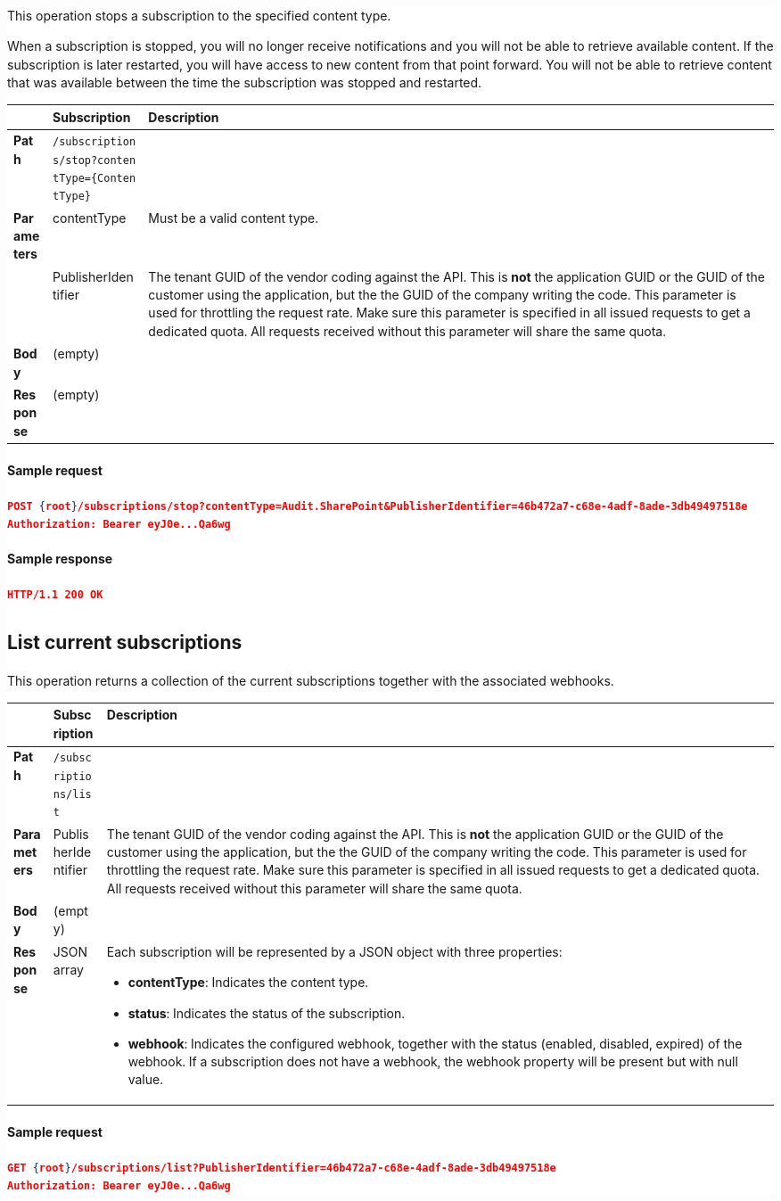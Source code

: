 This operation stops a subscription to the specified content type. 

When a subscription is stopped, you will no longer receive notifications and you will not be able to retrieve available content. If the subscription is later restarted, you will have access to new content from that point forward. You will not be able to retrieve content that was available between the time the subscription was stopped and restarted.


||Subscription|Description|
|:-----|:-----|:-----|
|**Path**| `/subscriptions/stop?contentType={ContentType}`||
|**Parameters**|contentType|Must be a valid content type.|
||PublisherIdentifier|The tenant GUID of the vendor coding against the API. This is **not** the application GUID or the GUID of the customer using the application, but the the GUID of the company writing the code. This parameter is used for throttling the request rate. Make sure this parameter is specified in all issued requests to get a dedicated quota. All requests received without this parameter will share the same quota.|
|**Body**|(empty)||
|**Response**|(empty)|||

#### Sample request

```json
POST {root}/subscriptions/stop?contentType=Audit.SharePoint&PublisherIdentifier=46b472a7-c68e-4adf-8ade-3db49497518e
Authorization: Bearer eyJ0e...Qa6wg

```

#### Sample response

```json
HTTP/1.1 200 OK
```


## List current subscriptions

This operation returns a collection of the current subscriptions together with the associated webhooks.

||Subscription|Description|
|:-----|:-----|:-----|
|**Path**| `/subscriptions/list`||
|**Parameters**|PublisherIdentifier|The tenant GUID of the vendor coding against the API. This is **not** the application GUID or the GUID of the customer using the application, but the the GUID of the company writing the code. This parameter is used for throttling the request rate. Make sure this parameter is specified in all issued requests to get a dedicated quota. All requests received without this parameter will share the same quota.|
|**Body**|(empty)||
|**Response**|JSON array|Each subscription will be represented by a JSON object with three properties:<ul xmlns:xlink="http://www.w3.org/1999/xlink" xmlns:mtps="http://msdn2.microsoft.com/mtps" xmlns:mshelp="http://msdn.microsoft.com/mshelp" xmlns:ddue="http://ddue.schemas.microsoft.com/authoring/2003/5" xmlns:msxsl="urn:schemas-microsoft-com:xslt"><li><p><b>contentType</b>: Indicates the content type.</p></li><li><p><b>status</b>: Indicates the status of the subscription.</p></li><li><p><b>webhook</b>: Indicates the configured webhook, together with the status (enabled, disabled, expired) of the webhook.  If a subscription does not have a webhook, the webhook property will be present but with null value.</p></li></ul>|


#### Sample request

```json
GET {root}/subscriptions/list?PublisherIdentifier=46b472a7-c68e-4adf-8ade-3db49497518e
Authorization: Bearer eyJ0e...Qa6wg

```
